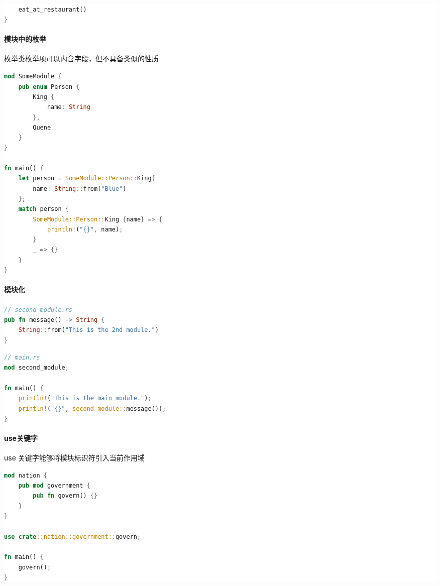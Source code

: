 ```rust
    eat_at_restaurant()
}
```

#### 模块中的枚举

枚举类枚举项可以内含字段，但不具备类似的性质

```rust
mod SomeModule {
    pub enum Person {
        King {
            name: String
        },
        Quene
    }
}

fn main() {
    let person = SomeModule::Person::King{
        name: String::from("Blue")
    };
    match person {
        SomeModule::Person::King {name} => {
            println!("{}", name);
        }
        _ => {}
    }
}
```

#### 模块化

```rust
// second_module.rs
pub fn message() -> String {
    String::from("This is the 2nd module.")
}
```

```rust
// main.rs
mod second_module;

fn main() {
    println!("This is the main module.");
    println!("{}", second_module::message());
}
```

#### use关键字

use 关键字能够将模块标识符引入当前作用域

```rust
mod nation {
    pub mod government {
        pub fn govern() {}
    }
}

use crate::nation::government::govern;

fn main() {
    govern();
}
```

